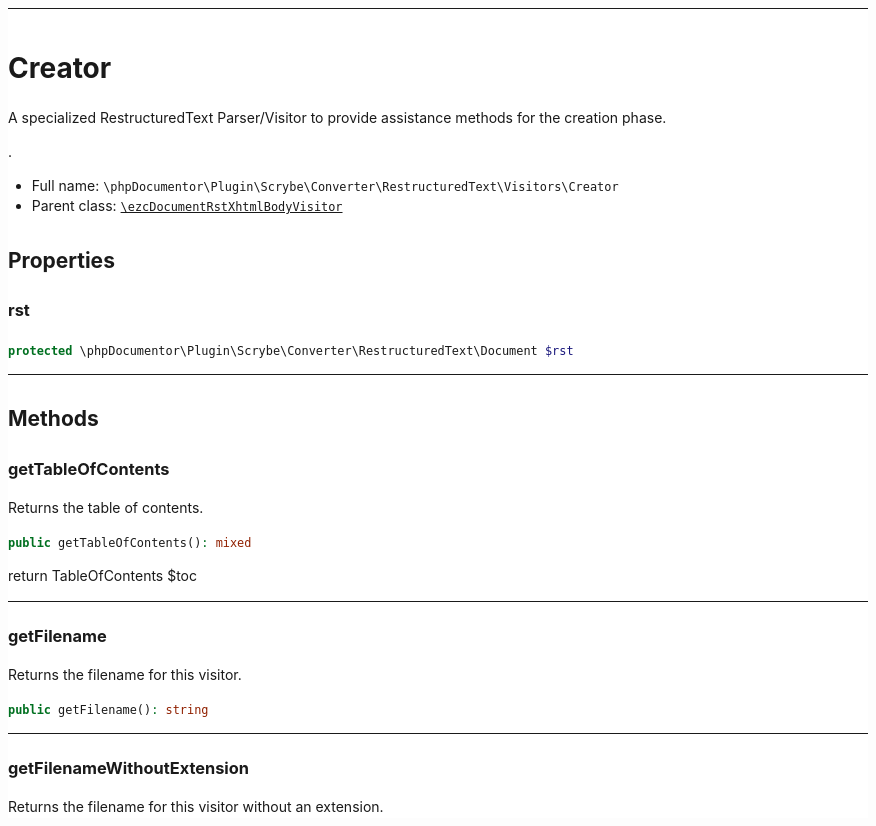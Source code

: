 ***

# Creator

A specialized RestructuredText Parser/Visitor to provide assistance methods for the creation phase.

.

* Full name: `\phpDocumentor\Plugin\Scrybe\Converter\RestructuredText\Visitors\Creator`
* Parent class: [`\ezcDocumentRstXhtmlBodyVisitor`](../../../../../../ezcDocumentRstXhtmlBodyVisitor.md)

## Properties

### rst

```php
protected \phpDocumentor\Plugin\Scrybe\Converter\RestructuredText\Document $rst
```

***

## Methods

### getTableOfContents

Returns the table of contents.

```php
public getTableOfContents(): mixed
```

return TableOfContents $toc









***

### getFilename

Returns the filename for this visitor.

```php
public getFilename(): string
```

***

### getFilenameWithoutExtension

Returns the filename for this visitor without an extension.
